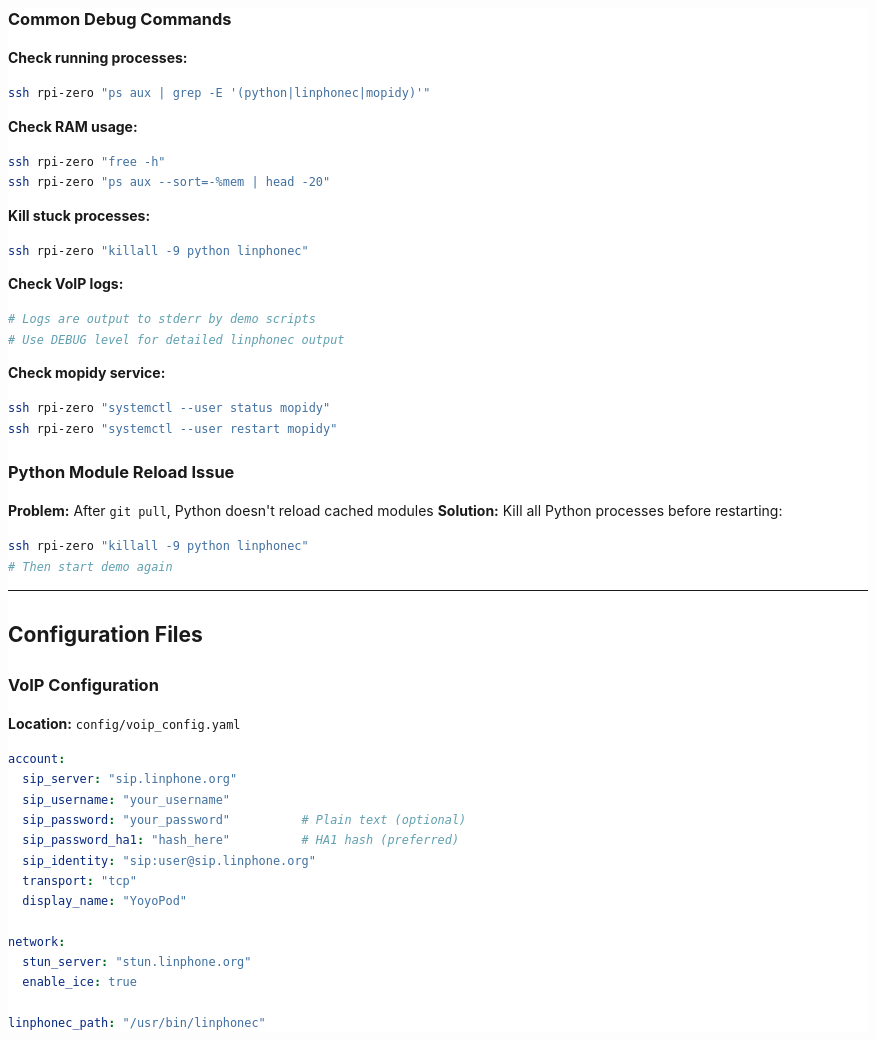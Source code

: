 ### Common Debug Commands

**Check running processes:**
```bash
ssh rpi-zero "ps aux | grep -E '(python|linphonec|mopidy)'"
```

**Check RAM usage:**
```bash
ssh rpi-zero "free -h"
ssh rpi-zero "ps aux --sort=-%mem | head -20"
```

**Kill stuck processes:**
```bash
ssh rpi-zero "killall -9 python linphonec"
```

**Check VoIP logs:**
```bash
# Logs are output to stderr by demo scripts
# Use DEBUG level for detailed linphonec output
```

**Check mopidy service:**
```bash
ssh rpi-zero "systemctl --user status mopidy"
ssh rpi-zero "systemctl --user restart mopidy"
```

### Python Module Reload Issue

**Problem:** After `git pull`, Python doesn't reload cached modules
**Solution:** Kill all Python processes before restarting:
```bash
ssh rpi-zero "killall -9 python linphonec"
# Then start demo again
```

---

## Configuration Files

### VoIP Configuration
**Location:** `config/voip_config.yaml`

```yaml
account:
  sip_server: "sip.linphone.org"
  sip_username: "your_username"
  sip_password: "your_password"          # Plain text (optional)
  sip_password_ha1: "hash_here"          # HA1 hash (preferred)
  sip_identity: "sip:user@sip.linphone.org"
  transport: "tcp"
  display_name: "YoyoPod"

network:
  stun_server: "stun.linphone.org"
  enable_ice: true

linphonec_path: "/usr/bin/linphonec"
```

